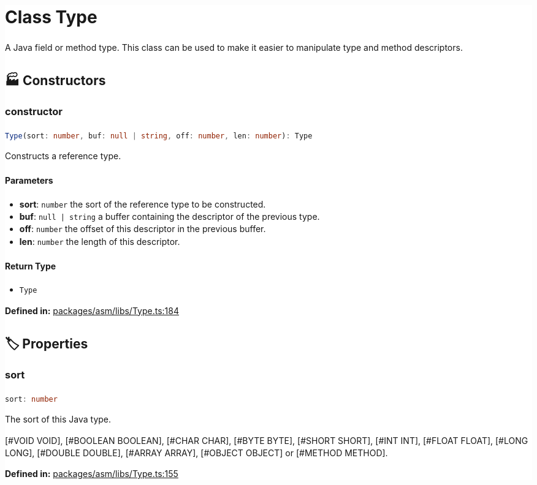 # Class Type

A Java field or method type. This class can be used to make it easier to
manipulate type and method descriptors.
## 🏭 Constructors

### constructor

```ts
Type(sort: number, buf: null | string, off: number, len: number): Type
```
Constructs a reference type.
#### Parameters

- **sort**: `number`
the sort of the reference type to be constructed.
- **buf**: `null | string`
a buffer containing the descriptor of the previous type.
- **off**: `number`
the offset of this descriptor in the previous buffer.
- **len**: `number`
the length of this descriptor.
#### Return Type

- `Type`

<p style="font-size: 14px; color: var(--vp-c-text-2)">
<strong>Defined in:</strong> <a href="https://github.com/voxelum/minecraft-launcher-core-node/blob/master/packages/asm/libs/Type.ts#L184" target="_blank" rel="noreferrer">packages/asm/libs/Type.ts:184</a>
</p>


## 🏷️ Properties

### sort <Badge type="tip" text="readonly" />

```ts
sort: number
```
The sort of this Java type.

[#VOID VOID], [#BOOLEAN BOOLEAN], [#CHAR CHAR],
[#BYTE BYTE], [#SHORT SHORT], [#INT INT],
[#FLOAT FLOAT], [#LONG LONG], [#DOUBLE DOUBLE],
[#ARRAY ARRAY], [#OBJECT OBJECT] or [#METHOD METHOD].
<p style="font-size: 14px; color: var(--vp-c-text-2)">
<strong>Defined in:</strong> <a href="https://github.com/voxelum/minecraft-launcher-core-node/blob/master/packages/asm/libs/Type.ts#L155" target="_blank" rel="noreferrer">packages/asm/libs/Type.ts:155</a>
</p>
